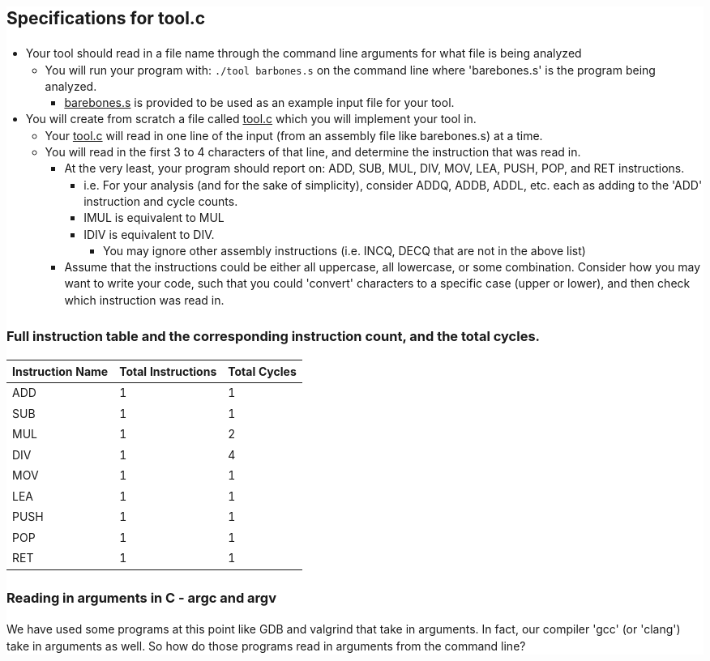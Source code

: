 ## Specifications for tool.c

* Your tool should read in a file name through the command line arguments for what file is being analyzed 
  	* You will run your program with: `./tool barbones.s` on the command line where 'barebones.s' is the program being analyzed.
		* [barebones.s](./barebones.s) is provided to be used as an example input file for your tool.
* You will create from scratch a file called [tool.c](./tool.c) which you will implement your tool in. 
  	* Your [tool.c](./tool.c) will read in one line of the input (from an assembly file like barebones.s) at a time.
  	* You will read in the first 3 to 4 characters of that line, and determine the instruction that was read in.
		* At the very least, your program should report on: ADD, SUB, MUL, DIV, MOV, LEA, PUSH, POP, and RET instructions.
  			* i.e. For your analysis (and for the sake of simplicity), consider ADDQ, ADDB, ADDL, etc. each as adding to the 'ADD' instruction and cycle counts. 
  			* IMUL is equivalent to MUL
  			* IDIV is equivalent to DIV.
    			* You may ignore other assembly instructions (i.e. INCQ, DECQ that are not in the above list)
		* Assume that the instructions could be either all uppercase, all lowercase, or some combination. Consider how you may want to write your code, such that you could 'convert' characters to a specific case (upper or lower), and then check which instruction was read in.

### Full instruction table and the corresponding instruction count, and the total cycles.

|Instruction Name | Total Instructions  | Total Cycles   |
|---|----|---|
|ADD| 1  | 1 |
|SUB| 1  | 1 |
|MUL| 1  | 2 |
|DIV| 1  | 4 |
|MOV| 1  | 1 |
|LEA| 1  | 1 |
|PUSH| 1 | 1 |
|POP| 1  | 1 |	
|RET| 1  | 1 |	

### Reading in arguments in C - argc and argv

We have used some programs at this point like GDB and valgrind that take in arguments. In fact, our compiler 'gcc' (or 'clang') take in arguments as well. So how do those programs read in arguments from the command line?
